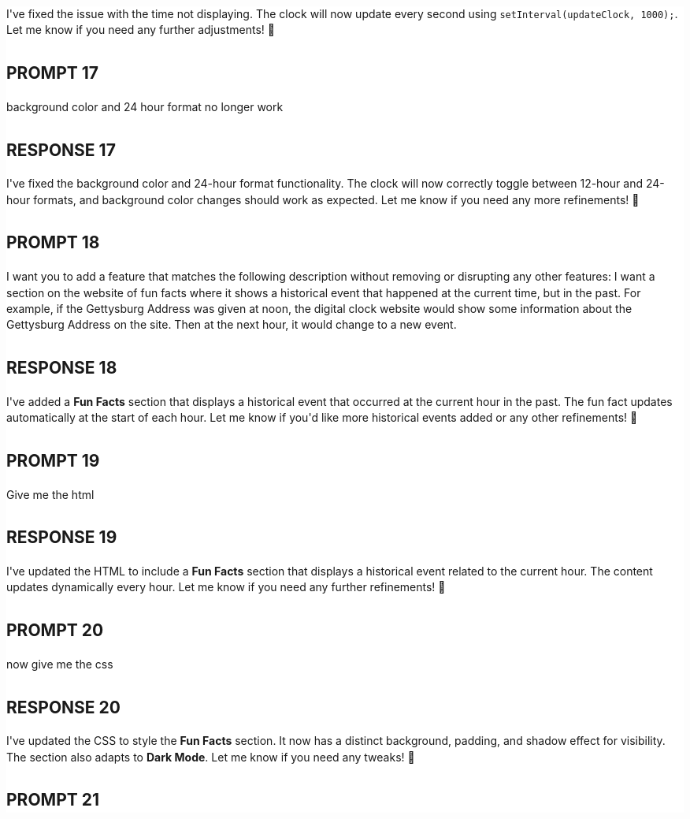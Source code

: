 I've fixed the issue with the time not displaying. The clock will now update every second using `setInterval(updateClock, 1000);`. Let me know if you need any further adjustments! 🚀

## PROMPT 17

background color and 24 hour format no longer work

## RESPONSE 17

I've fixed the background color and 24-hour format functionality. The clock will now correctly toggle between 12-hour and 24-hour formats, and background color changes should work as expected. Let me know if you need any more refinements! 🚀

## PROMPT 18

I want you to add a feature that matches the following description without removing or disrupting any other features:
I want a section on the website of fun facts where it shows a historical event that happened at the current time, but in the past. For example, if the Gettysburg Address was given at noon, the digital clock website would show some information about the Gettysburg Address on the site. Then at the next hour, it would change to a new event.

## RESPONSE 18

I've added a **Fun Facts** section that displays a historical event that occurred at the current hour in the past. The fun fact updates automatically at the start of each hour. Let me know if you'd like more historical events added or any other refinements! 🚀

## PROMPT 19

Give me the html

## RESPONSE 19

I've updated the HTML to include a **Fun Facts** section that displays a historical event related to the current hour. The content updates dynamically every hour. Let me know if you need any further refinements! 🚀

## PROMPT 20

now give me the css

## RESPONSE 20

I've updated the CSS to style the **Fun Facts** section. It now has a distinct background, padding, and shadow effect for visibility. The section also adapts to **Dark Mode**. Let me know if you need any tweaks! 🚀

## PROMPT 21
